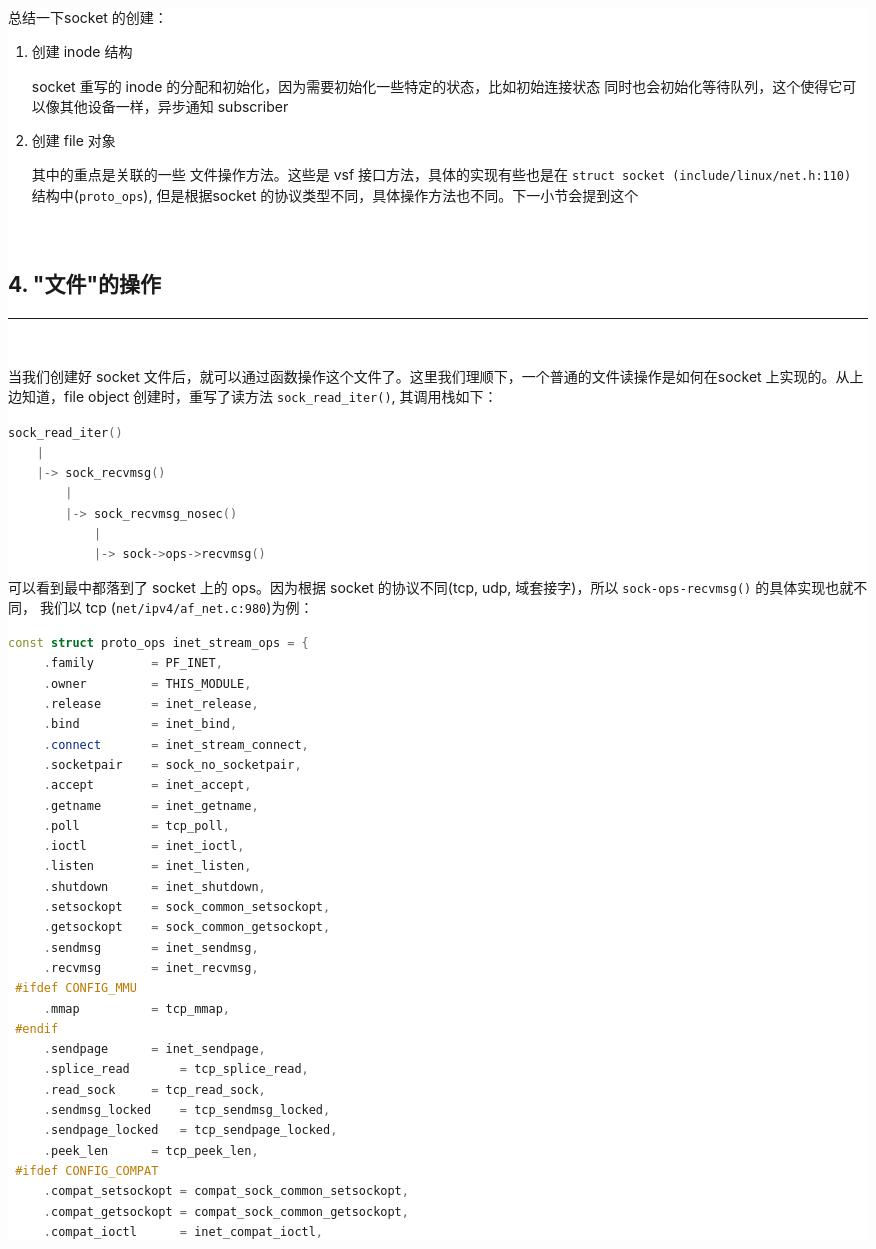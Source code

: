 
总结一下socket 的创建：

1. 创建 inode 结构
   
   socket 重写的 inode 的分配和初始化，因为需要初始化一些特定的状态，比如初始连接状态
   同时也会初始化等待队列，这个使得它可以像其他设备一样，异步通知 subscriber

2. 创建 file 对象
   
   其中的重点是关联的一些 文件操作方法。这些是 vsf 接口方法，具体的实现有些也是在 ```struct socket (include/linux/net.h:110)``` 结构中(```proto_ops```), 但是根据socket 的协议类型不同，具体操作方法也不同。下一小节会提到这个

    

<br>

## 4.  "文件"的操作
----
<br>


当我们创建好 socket 文件后，就可以通过函数操作这个文件了。这里我们理顺下，一个普通的文件读操作是如何在socket 上实现的。从上边知道，file object 创建时，重写了读方法 ```sock_read_iter()```,  其调用栈如下：

``` cpp
sock_read_iter()
    |
    |-> sock_recvmsg()
        |
        |-> sock_recvmsg_nosec()
            |
            |-> sock->ops->recvmsg()
```

可以看到最中都落到了 socket 上的 ops。因为根据 socket 的协议不同(tcp, udp, 域套接字)，所以 ```sock-ops-recvmsg()``` 的具体实现也就不同， 我们以 tcp (```net/ipv4/af_net.c:980```)为例：
   
   ``` cpp
   const struct proto_ops inet_stream_ops = {
        .family		   = PF_INET,
        .owner		   = THIS_MODULE,
        .release	   = inet_release,
        .bind		   = inet_bind,
        .connect	   = inet_stream_connect,
        .socketpair	   = sock_no_socketpair,
        .accept		   = inet_accept,
        .getname	   = inet_getname,
        .poll		   = tcp_poll,
        .ioctl		   = inet_ioctl,
        .listen		   = inet_listen,
        .shutdown	   = inet_shutdown,
        .setsockopt	   = sock_common_setsockopt,
        .getsockopt	   = sock_common_getsockopt,
        .sendmsg	   = inet_sendmsg,
        .recvmsg	   = inet_recvmsg,
    #ifdef CONFIG_MMU
        .mmap		   = tcp_mmap,
    #endif
        .sendpage	   = inet_sendpage,
        .splice_read	   = tcp_splice_read,
        .read_sock	   = tcp_read_sock,
        .sendmsg_locked    = tcp_sendmsg_locked,
        .sendpage_locked   = tcp_sendpage_locked,
        .peek_len	   = tcp_peek_len,
    #ifdef CONFIG_COMPAT
        .compat_setsockopt = compat_sock_common_setsockopt,
        .compat_getsockopt = compat_sock_common_getsockopt,
        .compat_ioctl	   = inet_compat_ioctl,
   ```